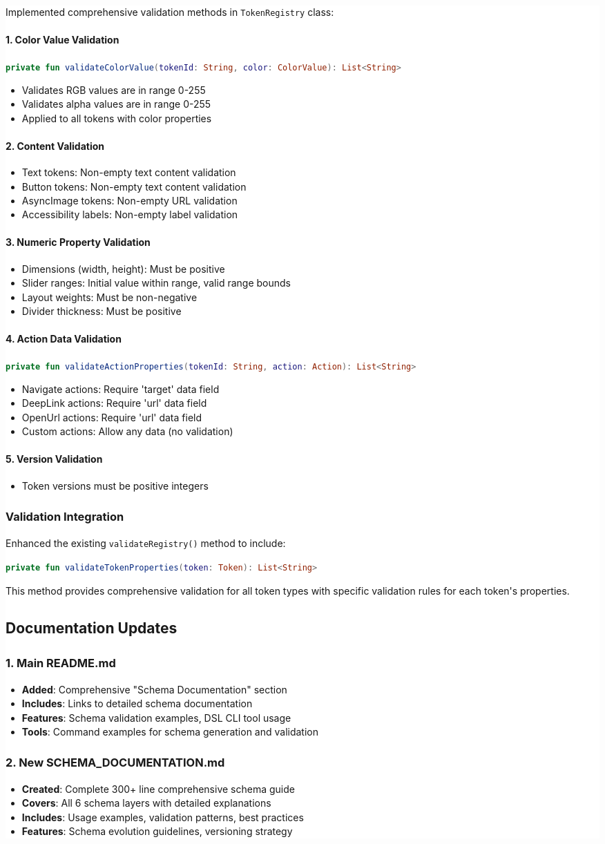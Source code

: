 Implemented comprehensive validation methods in `TokenRegistry` class:

#### 1. Color Value Validation
```kotlin
private fun validateColorValue(tokenId: String, color: ColorValue): List<String>
```
- Validates RGB values are in range 0-255
- Validates alpha values are in range 0-255
- Applied to all tokens with color properties

#### 2. Content Validation
- Text tokens: Non-empty text content validation
- Button tokens: Non-empty text content validation
- AsyncImage tokens: Non-empty URL validation
- Accessibility labels: Non-empty label validation

#### 3. Numeric Property Validation
- Dimensions (width, height): Must be positive
- Slider ranges: Initial value within range, valid range bounds
- Layout weights: Must be non-negative
- Divider thickness: Must be positive

#### 4. Action Data Validation
```kotlin
private fun validateActionProperties(tokenId: String, action: Action): List<String>
```
- Navigate actions: Require 'target' data field
- DeepLink actions: Require 'url' data field
- OpenUrl actions: Require 'url' data field
- Custom actions: Allow any data (no validation)

#### 5. Version Validation
- Token versions must be positive integers

### Validation Integration

Enhanced the existing `validateRegistry()` method to include:
```kotlin
private fun validateTokenProperties(token: Token): List<String>
```

This method provides comprehensive validation for all token types with specific validation rules for each token's properties.

## Documentation Updates

### 1. Main README.md
- **Added**: Comprehensive "Schema Documentation" section
- **Includes**: Links to detailed schema documentation
- **Features**: Schema validation examples, DSL CLI tool usage
- **Tools**: Command examples for schema generation and validation

### 2. New SCHEMA_DOCUMENTATION.md
- **Created**: Complete 300+ line comprehensive schema guide
- **Covers**: All 6 schema layers with detailed explanations
- **Includes**: Usage examples, validation patterns, best practices
- **Features**: Schema evolution guidelines, versioning strategy
